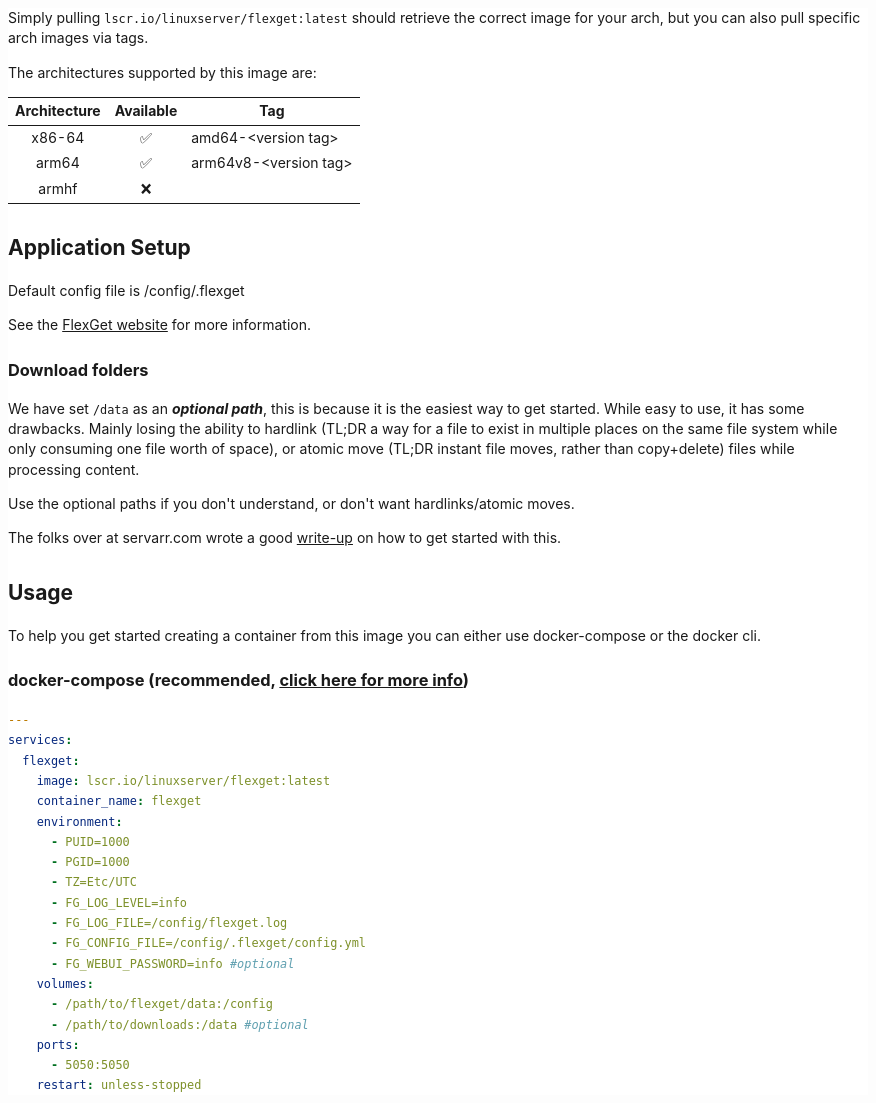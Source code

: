 Simply pulling `lscr.io/linuxserver/flexget:latest` should retrieve the correct image for your arch, but you can also pull specific arch images via tags.

The architectures supported by this image are:

| Architecture | Available | Tag |
| :----: | :----: | ---- |
| x86-64 | ✅ | amd64-\<version tag\> |
| arm64 | ✅ | arm64v8-\<version tag\> |
| armhf | ❌ | |

## Application Setup

Default config file is /config/.flexget

See the [FlexGet website](https://flexget.com/) for more information.

### Download folders

We have set `/data` as an ***optional path***, this is because it is the easiest way to get started. While easy to use, it has some drawbacks. Mainly losing the ability to hardlink (TL;DR a way for a file to exist in multiple places on the same file system while only consuming one file worth of space), or atomic move (TL;DR instant file moves, rather than copy+delete) files while processing content.

Use the optional paths if you don't understand, or don't want hardlinks/atomic moves.

The folks over at servarr.com wrote a good [write-up](https://wiki.servarr.com/docker-guide#consistent-and-well-planned-paths) on how to get started with this.

## Usage

To help you get started creating a container from this image you can either use docker-compose or the docker cli.

### docker-compose (recommended, [click here for more info](https://docs.linuxserver.io/general/docker-compose))

```yaml
---
services:
  flexget:
    image: lscr.io/linuxserver/flexget:latest
    container_name: flexget
    environment:
      - PUID=1000
      - PGID=1000
      - TZ=Etc/UTC
      - FG_LOG_LEVEL=info
      - FG_LOG_FILE=/config/flexget.log
      - FG_CONFIG_FILE=/config/.flexget/config.yml
      - FG_WEBUI_PASSWORD=info #optional
    volumes:
      - /path/to/flexget/data:/config
      - /path/to/downloads:/data #optional
    ports:
      - 5050:5050
    restart: unless-stopped
```
